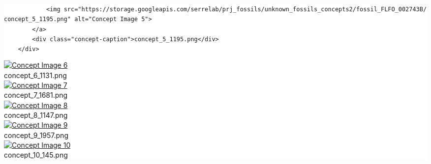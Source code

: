                 <img src="https://storage.googleapis.com/serrelab/prj_fossils/unknown_fossils_concepts2/fossil_FLFO_002743B/concept_5_1195.png" alt="Concept Image 5">
            </a>
            <div class="concept-caption">concept_5_1195.png</div>
        </div>
<div class="concept-image">
            <a href="https://fel-thomas.github.io/Leaf-Lens/concepts/Concept%201131/" target="_blank">
                <img src="https://storage.googleapis.com/serrelab/prj_fossils/unknown_fossils_concepts2/fossil_FLFO_002743B/concept_6_1131.png" alt="Concept Image 6">
            </a>
            <div class="concept-caption">concept_6_1131.png</div>
        </div>
<div class="concept-image">
            <a href="https://fel-thomas.github.io/Leaf-Lens/concepts/Concept%201681/" target="_blank">
                <img src="https://storage.googleapis.com/serrelab/prj_fossils/unknown_fossils_concepts2/fossil_FLFO_002743B/concept_7_1681.png" alt="Concept Image 7">
            </a>
            <div class="concept-caption">concept_7_1681.png</div>
        </div>
<div class="concept-image">
            <a href="https://fel-thomas.github.io/Leaf-Lens/concepts/Concept%201147/" target="_blank">
                <img src="https://storage.googleapis.com/serrelab/prj_fossils/unknown_fossils_concepts2/fossil_FLFO_002743B/concept_8_1147.png" alt="Concept Image 8">
            </a>
            <div class="concept-caption">concept_8_1147.png</div>
        </div>
<div class="concept-image">
            <a href="https://fel-thomas.github.io/Leaf-Lens/concepts/Concept%201957/" target="_blank">
                <img src="https://storage.googleapis.com/serrelab/prj_fossils/unknown_fossils_concepts2/fossil_FLFO_002743B/concept_9_1957.png" alt="Concept Image 9">
            </a>
            <div class="concept-caption">concept_9_1957.png</div>
        </div>
<div class="concept-image">
            <a href="https://fel-thomas.github.io/Leaf-Lens/concepts/Concept%20145/" target="_blank">
                <img src="https://storage.googleapis.com/serrelab/prj_fossils/unknown_fossils_concepts2/fossil_FLFO_002743B/concept_10_145.png" alt="Concept Image 10">
            </a>
            <div class="concept-caption">concept_10_145.png</div>
        </div>
    </div>
</body>
</html>
